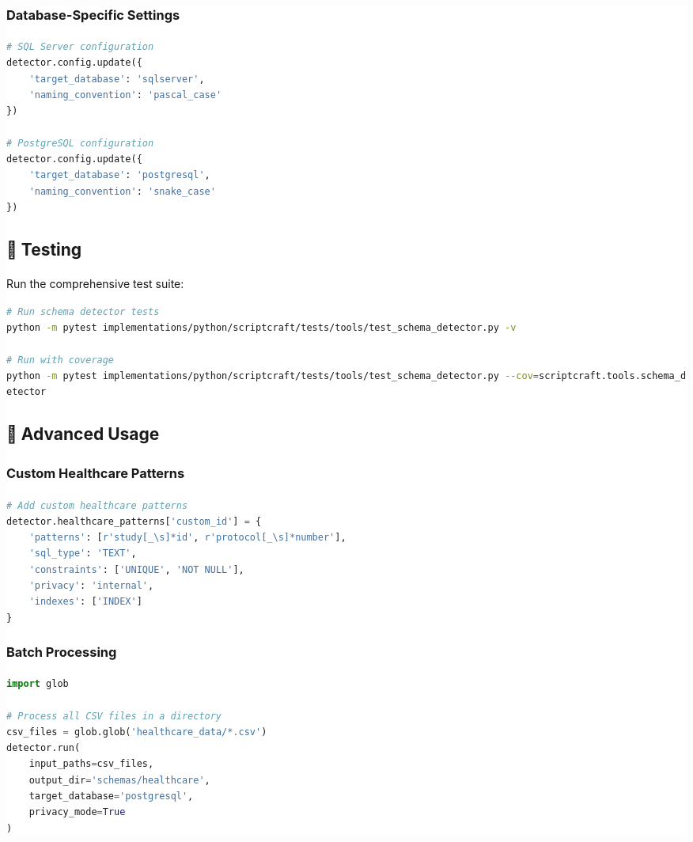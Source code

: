 ### Database-Specific Settings
```python
# SQL Server configuration
detector.config.update({
    'target_database': 'sqlserver',
    'naming_convention': 'pascal_case'
})

# PostgreSQL configuration  
detector.config.update({
    'target_database': 'postgresql',
    'naming_convention': 'snake_case'
})
```

## 🧪 Testing

Run the comprehensive test suite:
```bash
# Run schema detector tests
python -m pytest implementations/python/scriptcraft/tests/tools/test_schema_detector.py -v

# Run with coverage
python -m pytest implementations/python/scriptcraft/tests/tools/test_schema_detector.py --cov=scriptcraft.tools.schema_detector
```

## 🔧 Advanced Usage

### Custom Healthcare Patterns
```python
# Add custom healthcare patterns
detector.healthcare_patterns['custom_id'] = {
    'patterns': [r'study[_\s]*id', r'protocol[_\s]*number'],
    'sql_type': 'TEXT',
    'constraints': ['UNIQUE', 'NOT NULL'],
    'privacy': 'internal',
    'indexes': ['INDEX']
}
```

### Batch Processing
```python
import glob

# Process all CSV files in a directory
csv_files = glob.glob('healthcare_data/*.csv')
detector.run(
    input_paths=csv_files,
    output_dir='schemas/healthcare',
    target_database='postgresql',
    privacy_mode=True
)
```

